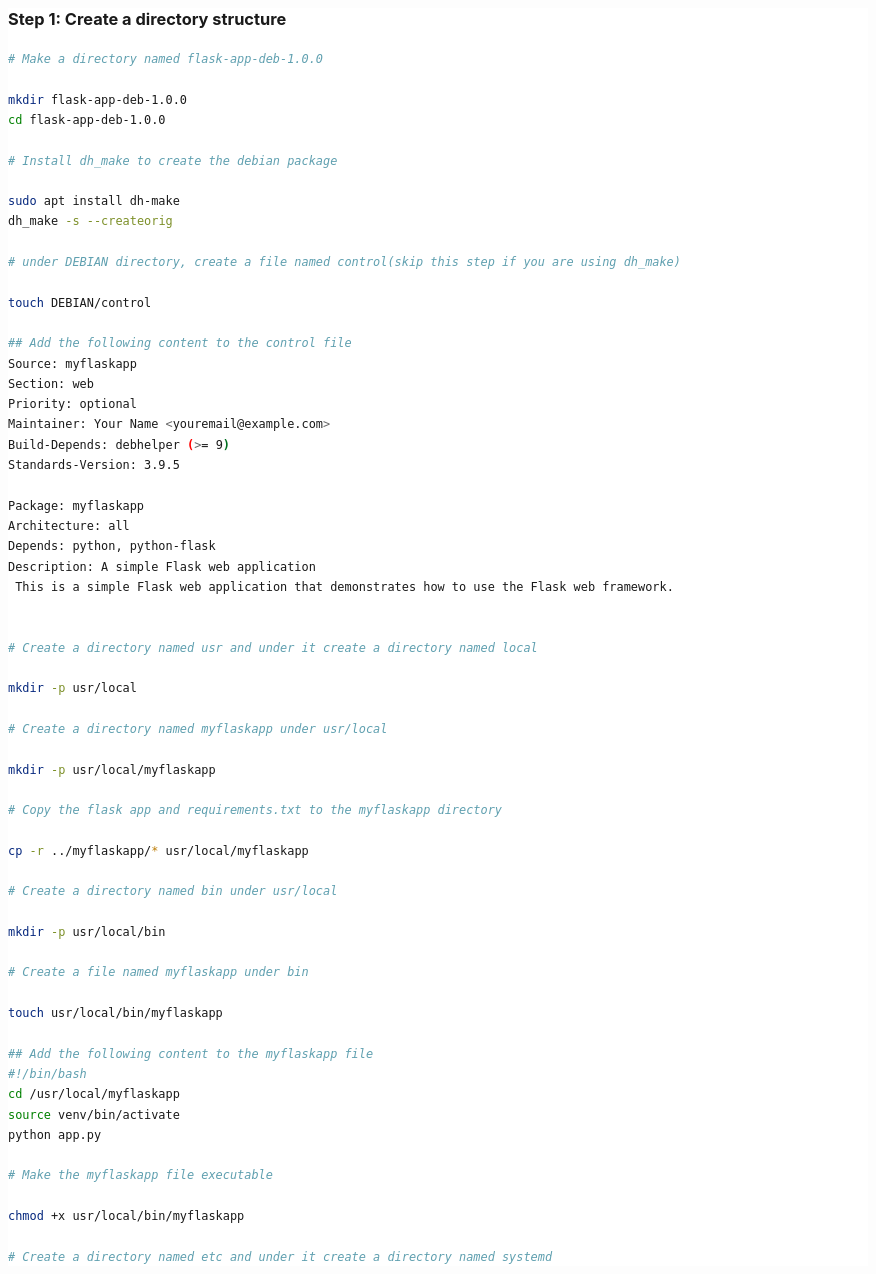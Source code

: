 ### Step 1: Create a directory structure


```bash
# Make a directory named flask-app-deb-1.0.0

mkdir flask-app-deb-1.0.0
cd flask-app-deb-1.0.0

# Install dh_make to create the debian package

sudo apt install dh-make
dh_make -s --createorig

# under DEBIAN directory, create a file named control(skip this step if you are using dh_make)

touch DEBIAN/control

## Add the following content to the control file
Source: myflaskapp
Section: web
Priority: optional
Maintainer: Your Name <youremail@example.com>
Build-Depends: debhelper (>= 9)
Standards-Version: 3.9.5

Package: myflaskapp
Architecture: all
Depends: python, python-flask
Description: A simple Flask web application
 This is a simple Flask web application that demonstrates how to use the Flask web framework.


# Create a directory named usr and under it create a directory named local

mkdir -p usr/local

# Create a directory named myflaskapp under usr/local

mkdir -p usr/local/myflaskapp

# Copy the flask app and requirements.txt to the myflaskapp directory

cp -r ../myflaskapp/* usr/local/myflaskapp

# Create a directory named bin under usr/local

mkdir -p usr/local/bin

# Create a file named myflaskapp under bin

touch usr/local/bin/myflaskapp

## Add the following content to the myflaskapp file
#!/bin/bash
cd /usr/local/myflaskapp
source venv/bin/activate
python app.py

# Make the myflaskapp file executable

chmod +x usr/local/bin/myflaskapp

# Create a directory named etc and under it create a directory named systemd
```
